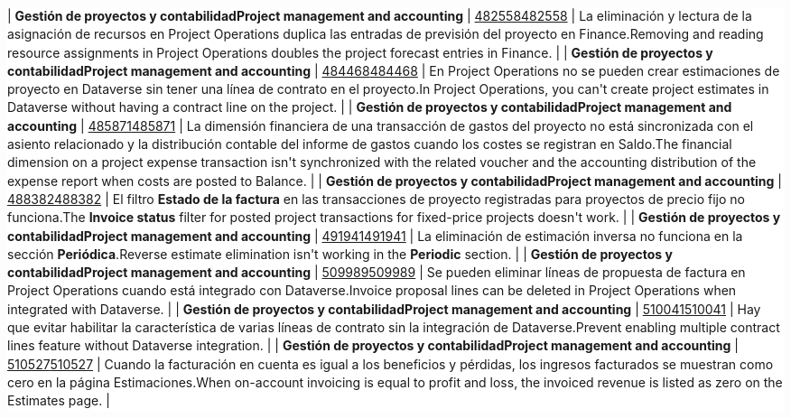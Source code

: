 | <span data-ttu-id="8dc2c-162">**Gestión de proyectos y contabilidad**</span><span class="sxs-lookup"><span data-stu-id="8dc2c-162">**Project management and accounting**</span></span> | [<span data-ttu-id="8dc2c-163">482558</span><span class="sxs-lookup"><span data-stu-id="8dc2c-163">482558</span></span>](https://fix.lcs.dynamics.com/Issue/Details/?bugId=482558) | <span data-ttu-id="8dc2c-164">La eliminación y lectura de la asignación de recursos en Project Operations duplica las entradas de previsión del proyecto en Finance.</span><span class="sxs-lookup"><span data-stu-id="8dc2c-164">Removing and reading resource assignments in Project Operations doubles the project forecast entries in Finance.</span></span> |
| <span data-ttu-id="8dc2c-165">**Gestión de proyectos y contabilidad**</span><span class="sxs-lookup"><span data-stu-id="8dc2c-165">**Project management and accounting**</span></span> | [<span data-ttu-id="8dc2c-166">484468</span><span class="sxs-lookup"><span data-stu-id="8dc2c-166">484468</span></span>](https://fix.lcs.dynamics.com/Issue/Details/?bugId=484468) | <span data-ttu-id="8dc2c-167">En Project Operations no se pueden crear estimaciones de proyecto en Dataverse sin tener una línea de contrato en el proyecto.</span><span class="sxs-lookup"><span data-stu-id="8dc2c-167">In Project Operations, you can't create project estimates in Dataverse without having a contract line on the project.</span></span> |
| <span data-ttu-id="8dc2c-168">**Gestión de proyectos y contabilidad**</span><span class="sxs-lookup"><span data-stu-id="8dc2c-168">**Project management and accounting**</span></span> | [<span data-ttu-id="8dc2c-169">485871</span><span class="sxs-lookup"><span data-stu-id="8dc2c-169">485871</span></span>](https://fix.lcs.dynamics.com/Issue/Details/?bugId=485871) | <span data-ttu-id="8dc2c-170">La dimensión financiera de una transacción de gastos del proyecto no está sincronizada con el asiento relacionado y la distribución contable del informe de gastos cuando los costes se registran en Saldo.</span><span class="sxs-lookup"><span data-stu-id="8dc2c-170">The financial dimension on a project expense transaction isn't synchronized with the related voucher and the accounting distribution of the expense report when costs are posted to Balance.</span></span> |
| <span data-ttu-id="8dc2c-171">**Gestión de proyectos y contabilidad**</span><span class="sxs-lookup"><span data-stu-id="8dc2c-171">**Project management and accounting**</span></span> | [<span data-ttu-id="8dc2c-172">488382</span><span class="sxs-lookup"><span data-stu-id="8dc2c-172">488382</span></span>](https://fix.lcs.dynamics.com/Issue/Details/?bugId=488382) | <span data-ttu-id="8dc2c-173">El filtro **Estado de la factura** en las transacciones de proyecto registradas para proyectos de precio fijo no funciona.</span><span class="sxs-lookup"><span data-stu-id="8dc2c-173">The **Invoice status** filter for posted project transactions for fixed-price projects doesn't work.</span></span> |
| <span data-ttu-id="8dc2c-174">**Gestión de proyectos y contabilidad**</span><span class="sxs-lookup"><span data-stu-id="8dc2c-174">**Project management and accounting**</span></span> | [<span data-ttu-id="8dc2c-175">491941</span><span class="sxs-lookup"><span data-stu-id="8dc2c-175">491941</span></span>](https://fix.lcs.dynamics.com/Issue/Details/?bugId=491941) | <span data-ttu-id="8dc2c-176">La eliminación de estimación inversa no funciona en la sección **Periódica**.</span><span class="sxs-lookup"><span data-stu-id="8dc2c-176">Reverse estimate elimination isn't working in the **Periodic** section.</span></span> |
| <span data-ttu-id="8dc2c-177">**Gestión de proyectos y contabilidad**</span><span class="sxs-lookup"><span data-stu-id="8dc2c-177">**Project management and accounting**</span></span> | [<span data-ttu-id="8dc2c-178">509989</span><span class="sxs-lookup"><span data-stu-id="8dc2c-178">509989</span></span>](https://fix.lcs.dynamics.com/Issue/Details/?bugId=509989) | <span data-ttu-id="8dc2c-179">Se pueden eliminar líneas de propuesta de factura en Project Operations cuando está integrado con Dataverse.</span><span class="sxs-lookup"><span data-stu-id="8dc2c-179">Invoice proposal lines can be deleted in Project Operations when integrated with Dataverse.</span></span> |
| <span data-ttu-id="8dc2c-180">**Gestión de proyectos y contabilidad**</span><span class="sxs-lookup"><span data-stu-id="8dc2c-180">**Project management and accounting**</span></span> | [<span data-ttu-id="8dc2c-181">510041</span><span class="sxs-lookup"><span data-stu-id="8dc2c-181">510041</span></span>](https://fix.lcs.dynamics.com/Issue/Details/?bugId=510041) | <span data-ttu-id="8dc2c-182">Hay que evitar habilitar la característica de varias líneas de contrato sin la integración de Dataverse.</span><span class="sxs-lookup"><span data-stu-id="8dc2c-182">Prevent enabling multiple contract lines feature without Dataverse integration.</span></span> |
| <span data-ttu-id="8dc2c-183">**Gestión de proyectos y contabilidad**</span><span class="sxs-lookup"><span data-stu-id="8dc2c-183">**Project management and accounting**</span></span> | [<span data-ttu-id="8dc2c-184">510527</span><span class="sxs-lookup"><span data-stu-id="8dc2c-184">510527</span></span>](https://fix.lcs.dynamics.com/Issue/Details/?bugId=510527) | <span data-ttu-id="8dc2c-185">Cuando la facturación en cuenta es igual a los beneficios y pérdidas, los ingresos facturados se muestran como cero en la página Estimaciones.</span><span class="sxs-lookup"><span data-stu-id="8dc2c-185">When on-account invoicing is equal to profit and loss, the invoiced revenue is listed as zero on the Estimates page.</span></span> |